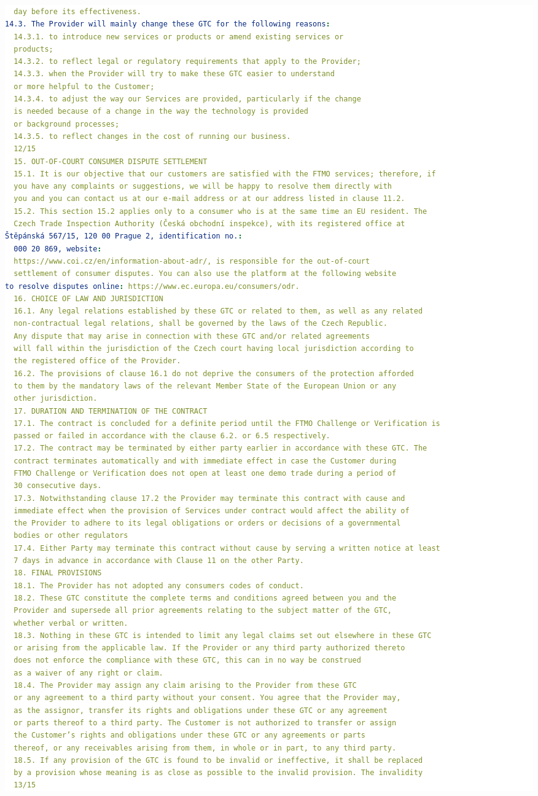```yaml
  day before its effectiveness.
14.3. The Provider will mainly change these GTC for the following reasons:
  14.3.1. to introduce new services or products or amend existing services or
  products;
  14.3.2. to reflect legal or regulatory requirements that apply to the Provider;
  14.3.3. when the Provider will try to make these GTC easier to understand
  or more helpful to the Customer;
  14.3.4. to adjust the way our Services are provided, particularly if the change
  is needed because of a change in the way the technology is provided
  or background processes;
  14.3.5. to reflect changes in the cost of running our business.
  12/15
  15. OUT-OF-COURT CONSUMER DISPUTE SETTLEMENT
  15.1. It is our objective that our customers are satisfied with the FTMO services; therefore, if
  you have any complaints or suggestions, we will be happy to resolve them directly with
  you and you can contact us at our e-mail address or at our address listed in clause 11.2.
  15.2. This section 15.2 applies only to a consumer who is at the same time an EU resident. The
  Czech Trade Inspection Authority (Česká obchodní inspekce), with its registered office at
Štěpánská 567/15, 120 00 Prague 2, identification no.:
  000 20 869, website:
  https://www.coi.cz/en/information-about-adr/, is responsible for the out-of-court
  settlement of consumer disputes. You can also use the platform at the following website
to resolve disputes online: https://www.ec.europa.eu/consumers/odr.
  16. CHOICE OF LAW AND JURISDICTION
  16.1. Any legal relations established by these GTC or related to them, as well as any related
  non-contractual legal relations, shall be governed by the laws of the Czech Republic.
  Any dispute that may arise in connection with these GTC and/or related agreements
  will fall within the jurisdiction of the Czech court having local jurisdiction according to
  the registered office of the Provider.
  16.2. The provisions of clause 16.1 do not deprive the consumers of the protection afforded
  to them by the mandatory laws of the relevant Member State of the European Union or any
  other jurisdiction.
  17. DURATION AND TERMINATION OF THE CONTRACT
  17.1. The contract is concluded for a definite period until the FTMO Challenge or Verification is
  passed or failed in accordance with the clause 6.2. or 6.5 respectively.
  17.2. The contract may be terminated by either party earlier in accordance with these GTC. The
  contract terminates automatically and with immediate effect in case the Customer during
  FTMO Challenge or Verification does not open at least one demo trade during a period of
  30 consecutive days.
  17.3. Notwithstanding clause 17.2 the Provider may terminate this contract with cause and
  immediate effect when the provision of Services under contract would affect the ability of
  the Provider to adhere to its legal obligations or orders or decisions of a governmental
  bodies or other regulators
  17.4. Either Party may terminate this contract without cause by serving a written notice at least
  7 days in advance in accordance with Clause 11 on the other Party.
  18. FINAL PROVISIONS
  18.1. The Provider has not adopted any consumers codes of conduct.
  18.2. These GTC constitute the complete terms and conditions agreed between you and the
  Provider and supersede all prior agreements relating to the subject matter of the GTC,
  whether verbal or written.
  18.3. Nothing in these GTC is intended to limit any legal claims set out elsewhere in these GTC
  or arising from the applicable law. If the Provider or any third party authorized thereto
  does not enforce the compliance with these GTC, this can in no way be construed
  as a waiver of any right or claim.
  18.4. The Provider may assign any claim arising to the Provider from these GTC
  or any agreement to a third party without your consent. You agree that the Provider may,
  as the assignor, transfer its rights and obligations under these GTC or any agreement
  or parts thereof to a third party. The Customer is not authorized to transfer or assign
  the Customer’s rights and obligations under these GTC or any agreements or parts
  thereof, or any receivables arising from them, in whole or in part, to any third party.
  18.5. If any provision of the GTC is found to be invalid or ineffective, it shall be replaced
  by a provision whose meaning is as close as possible to the invalid provision. The invalidity
  13/15
```
